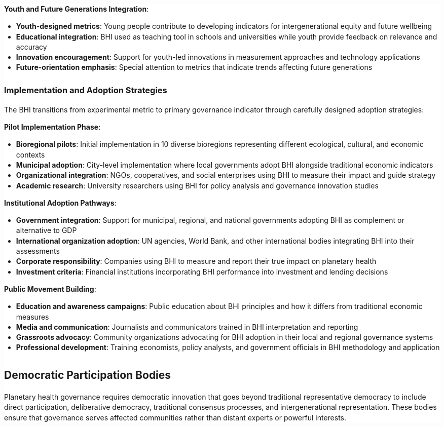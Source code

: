 **Youth and Future Generations Integration**:
- **Youth-designed metrics**: Young people contribute to developing indicators for intergenerational equity and future wellbeing
- **Educational integration**: BHI used as teaching tool in schools and universities while youth provide feedback on relevance and accuracy
- **Innovation encouragement**: Support for youth-led innovations in measurement approaches and technology applications
- **Future-orientation emphasis**: Special attention to metrics that indicate trends affecting future generations

### Implementation and Adoption Strategies

The BHI transitions from experimental metric to primary governance indicator through carefully designed adoption strategies:

**Pilot Implementation Phase**:
- **Bioregional pilots**: Initial implementation in 10 diverse bioregions representing different ecological, cultural, and economic contexts
- **Municipal adoption**: City-level implementation where local governments adopt BHI alongside traditional economic indicators
- **Organizational integration**: NGOs, cooperatives, and social enterprises using BHI to measure their impact and guide strategy
- **Academic research**: University researchers using BHI for policy analysis and governance innovation studies

**Institutional Adoption Pathways**:
- **Government integration**: Support for municipal, regional, and national governments adopting BHI as complement or alternative to GDP
- **International organization adoption**: UN agencies, World Bank, and other international bodies integrating BHI into their assessments
- **Corporate responsibility**: Companies using BHI to measure and report their true impact on planetary health
- **Investment criteria**: Financial institutions incorporating BHI performance into investment and lending decisions

**Public Movement Building**:
- **Education and awareness campaigns**: Public education about BHI principles and how it differs from traditional economic measures
- **Media and communication**: Journalists and communicators trained in BHI interpretation and reporting
- **Grassroots advocacy**: Community organizations advocating for BHI adoption in their local and regional governance systems
- **Professional development**: Training economists, policy analysts, and government officials in BHI methodology and application

## <a id="democratic-participation-bodies"></a>Democratic Participation Bodies

Planetary health governance requires democratic innovation that goes beyond traditional representative democracy to include direct participation, deliberative democracy, traditional consensus processes, and intergenerational representation. These bodies ensure that governance serves affected communities rather than distant experts or powerful interests.
